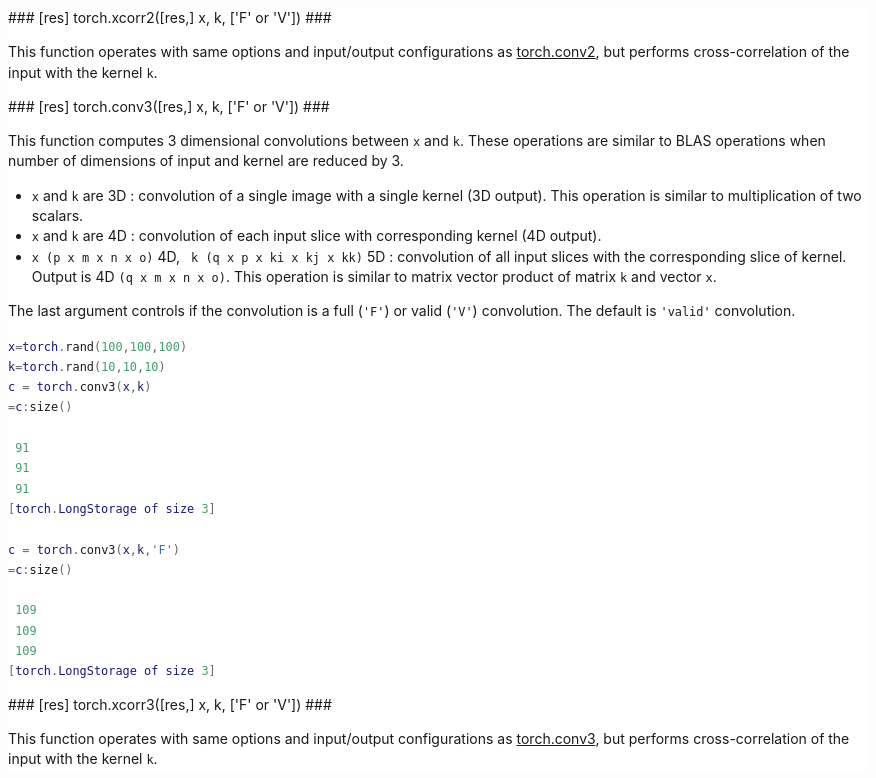 ```lua
```

<a name="torch.xcorr2"/>
### [res] torch.xcorr2([res,] x, k, ['F' or 'V']) ###
<a name="torch.xcorr2"/>

This function operates with same options and input/output
configurations as [torch.conv2](#torch.conv2), but performs
cross-correlation of the input with the kernel ` k `.

<a name="torch.conv3"/>
### [res] torch.conv3([res,] x, k, ['F' or 'V']) ###
<a name="torch.conv3"/>

This function computes 3 dimensional convolutions between ` x ` and ` k `. These operations are similar to BLAS operations when number of dimensions of input and kernel are reduced by 3.

  * ` x `  and ` k ` are 3D : convolution of a single image with a single kernel (3D output). This operation is similar to multiplication of two scalars.
  * ` x `  and ` k ` are 4D : convolution of each input slice with corresponding kernel (4D output).
  * ` x (p x m x n x o) ` 4D, ` k (q x p x ki x kj x kk)` 5D : convolution of all input slices with the corresponding slice of kernel. Output is 4D ` (q x m x n x o) `. This operation is similar to matrix vector product of matrix ` k ` and vector ` x `.

The last argument controls if the convolution is a full (`'F'`) or valid (`'V'`) convolution. The default is `'valid'` convolution.

```lua
x=torch.rand(100,100,100)
k=torch.rand(10,10,10)
c = torch.conv3(x,k)
=c:size()

 91
 91
 91
[torch.LongStorage of size 3]

c = torch.conv3(x,k,'F')
=c:size()

 109
 109
 109
[torch.LongStorage of size 3]

```

<a name="torch.xcorr3"/>
### [res] torch.xcorr3([res,] x, k, ['F' or 'V']) ###
<a name="torch.xcorr3"/>

This function operates with same options and input/output
configurations as [torch.conv3](#torch.conv3), but performs
cross-correlation of the input with the kernel ` k `.
